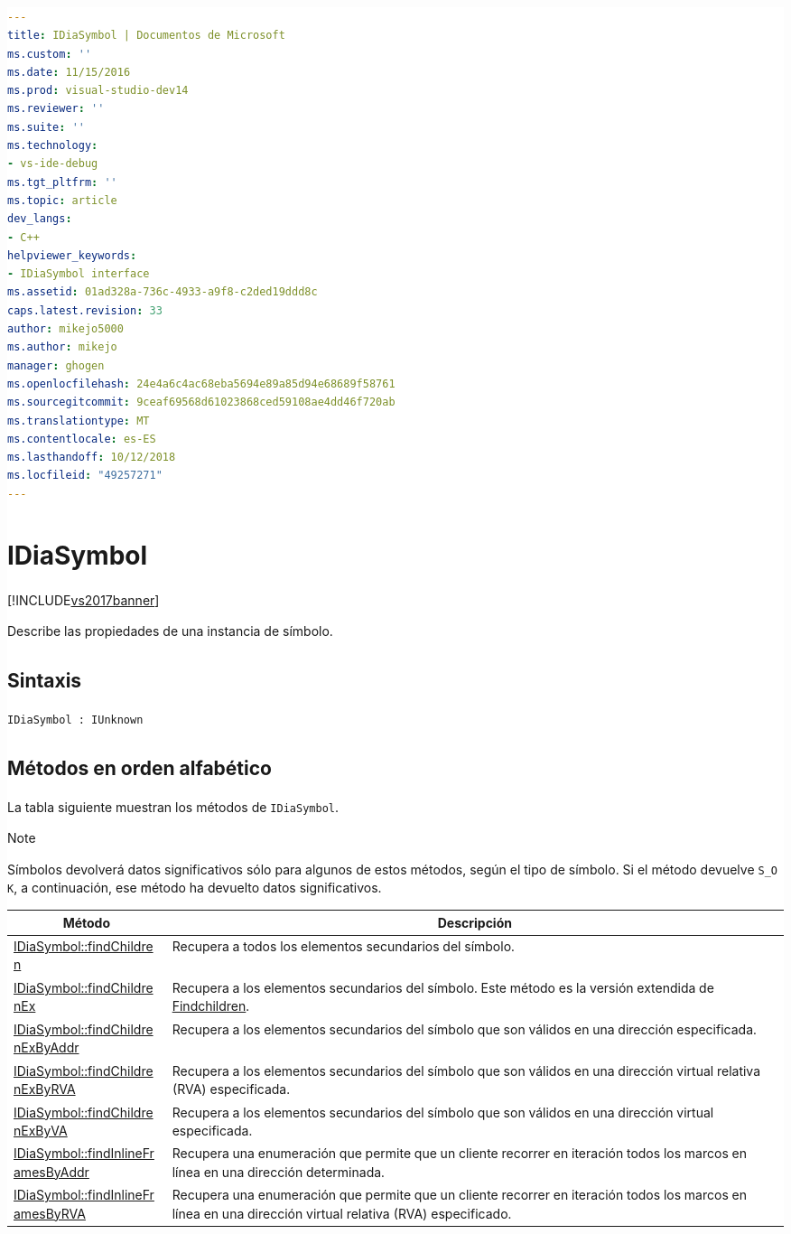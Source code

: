 ```yaml
---
title: IDiaSymbol | Documentos de Microsoft
ms.custom: ''
ms.date: 11/15/2016
ms.prod: visual-studio-dev14
ms.reviewer: ''
ms.suite: ''
ms.technology:
- vs-ide-debug
ms.tgt_pltfrm: ''
ms.topic: article
dev_langs:
- C++
helpviewer_keywords:
- IDiaSymbol interface
ms.assetid: 01ad328a-736c-4933-a9f8-c2ded19ddd8c
caps.latest.revision: 33
author: mikejo5000
ms.author: mikejo
manager: ghogen
ms.openlocfilehash: 24e4a6c4ac68eba5694e89a85d94e68689f58761
ms.sourcegitcommit: 9ceaf69568d61023868ced59108ae4dd46f720ab
ms.translationtype: MT
ms.contentlocale: es-ES
ms.lasthandoff: 10/12/2018
ms.locfileid: "49257271"
---
```

# <a name="idiasymbol"></a>IDiaSymbol
[!INCLUDE[vs2017banner](../../includes/vs2017banner.md)]

Describe las propiedades de una instancia de símbolo.  
  
## <a name="syntax"></a>Sintaxis  
  
```  
IDiaSymbol : IUnknown  
```  
  
## <a name="methods-in-alphabetical-order"></a>Métodos en orden alfabético  
 La tabla siguiente muestran los métodos de `IDiaSymbol`.  
  
> [!NOTE]
>  Símbolos devolverá datos significativos sólo para algunos de estos métodos, según el tipo de símbolo. Si el método devuelve `S_OK`, a continuación, ese método ha devuelto datos significativos.  
  
|Método|Descripción|  
|------------|-----------------|  
|[IDiaSymbol::findChildren](../../debugger/debug-interface-access/idiasymbol-findchildren.md)|Recupera a todos los elementos secundarios del símbolo.|  
|[IDiaSymbol::findChildrenEx](../../debugger/debug-interface-access/idiasymbol-findchildrenex.md)|Recupera a los elementos secundarios del símbolo. Este método es la versión extendida de [Findchildren](../../debugger/debug-interface-access/idiasymbol-findchildren.md).|  
|[IDiaSymbol::findChildrenExByAddr](../../debugger/debug-interface-access/idiasymbol-findchildrenexbyaddr.md)|Recupera a los elementos secundarios del símbolo que son válidos en una dirección especificada.|  
|[IDiaSymbol::findChildrenExByRVA](../../debugger/debug-interface-access/idiasymbol-findchildrenexbyrva.md)|Recupera a los elementos secundarios del símbolo que son válidos en una dirección virtual relativa (RVA) especificada.|  
|[IDiaSymbol::findChildrenExByVA](../../debugger/debug-interface-access/idiasymbol-findchildrenexbyva.md)|Recupera a los elementos secundarios del símbolo que son válidos en una dirección virtual especificada.|  
|[IDiaSymbol::findInlineFramesByAddr](../../debugger/debug-interface-access/idiasymbol-findinlineframesbyaddr.md)|Recupera una enumeración que permite que un cliente recorrer en iteración todos los marcos en línea en una dirección determinada.|  
|[IDiaSymbol::findInlineFramesByRVA](../../debugger/debug-interface-access/idiasymbol-findinlineframesbyrva.md)|Recupera una enumeración que permite que un cliente recorrer en iteración todos los marcos en línea en una dirección virtual relativa (RVA) especificado.|  